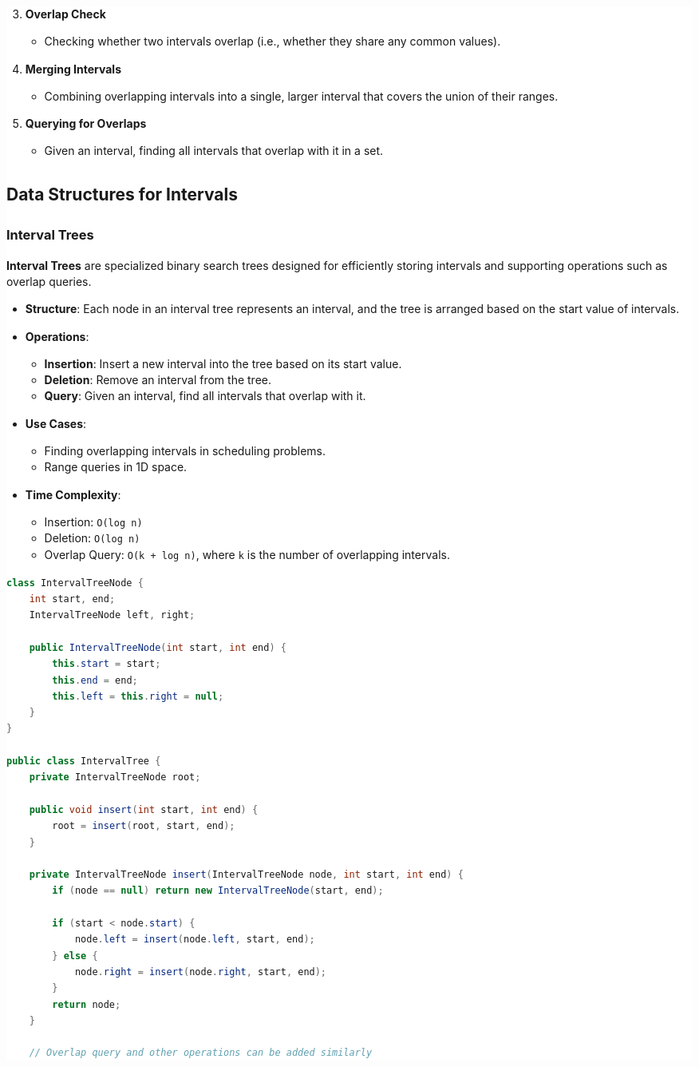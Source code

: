 3. **Overlap Check**

   - Checking whether two intervals overlap (i.e., whether they share any common values).

4. **Merging Intervals**

   - Combining overlapping intervals into a single, larger interval that covers the union of their ranges.

5. **Querying for Overlaps**
   - Given an interval, finding all intervals that overlap with it in a set.

## Data Structures for Intervals

### Interval Trees

**Interval Trees** are specialized binary search trees designed for efficiently storing intervals and supporting operations such as overlap queries.

- **Structure**: Each node in an interval tree represents an interval, and the tree is arranged based on the start value of intervals.
- **Operations**:

  - **Insertion**: Insert a new interval into the tree based on its start value.
  - **Deletion**: Remove an interval from the tree.
  - **Query**: Given an interval, find all intervals that overlap with it.

- **Use Cases**:

  - Finding overlapping intervals in scheduling problems.
  - Range queries in 1D space.

- **Time Complexity**:
  - Insertion: `O(log n)`
  - Deletion: `O(log n)`
  - Overlap Query: `O(k + log n)`, where `k` is the number of overlapping intervals.

```java
class IntervalTreeNode {
    int start, end;
    IntervalTreeNode left, right;

    public IntervalTreeNode(int start, int end) {
        this.start = start;
        this.end = end;
        this.left = this.right = null;
    }
}

public class IntervalTree {
    private IntervalTreeNode root;

    public void insert(int start, int end) {
        root = insert(root, start, end);
    }

    private IntervalTreeNode insert(IntervalTreeNode node, int start, int end) {
        if (node == null) return new IntervalTreeNode(start, end);

        if (start < node.start) {
            node.left = insert(node.left, start, end);
        } else {
            node.right = insert(node.right, start, end);
        }
        return node;
    }

    // Overlap query and other operations can be added similarly
```